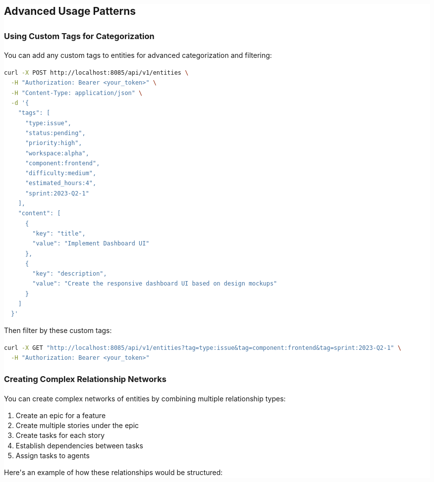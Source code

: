 ## Advanced Usage Patterns

### Using Custom Tags for Categorization

You can add any custom tags to entities for advanced categorization and filtering:

```bash
curl -X POST http://localhost:8085/api/v1/entities \
  -H "Authorization: Bearer <your_token>" \
  -H "Content-Type: application/json" \
  -d '{
    "tags": [
      "type:issue", 
      "status:pending", 
      "priority:high", 
      "workspace:alpha",
      "component:frontend",
      "difficulty:medium",
      "estimated_hours:4",
      "sprint:2023-Q2-1"
    ],
    "content": [
      {
        "key": "title",
        "value": "Implement Dashboard UI"
      },
      {
        "key": "description",
        "value": "Create the responsive dashboard UI based on design mockups"
      }
    ]
  }'
```

Then filter by these custom tags:

```bash
curl -X GET "http://localhost:8085/api/v1/entities?tag=type:issue&tag=component:frontend&tag=sprint:2023-Q2-1" \
  -H "Authorization: Bearer <your_token>"
```

### Creating Complex Relationship Networks

You can create complex networks of entities by combining multiple relationship types:

1. Create an epic for a feature
2. Create multiple stories under the epic
3. Create tasks for each story
4. Establish dependencies between tasks
5. Assign tasks to agents

Here's an example of how these relationships would be structured:
